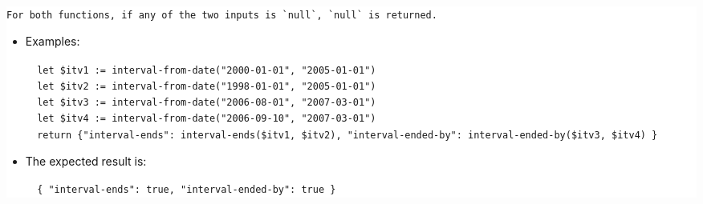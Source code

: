     For both functions, if any of the two inputs is `null`, `null` is returned.

* Examples:

        let $itv1 := interval-from-date("2000-01-01", "2005-01-01")
        let $itv2 := interval-from-date("1998-01-01", "2005-01-01")
        let $itv3 := interval-from-date("2006-08-01", "2007-03-01")
        let $itv4 := interval-from-date("2006-09-10", "2007-03-01")
        return {"interval-ends": interval-ends($itv1, $itv2), "interval-ended-by": interval-ended-by($itv3, $itv4) }
        
* The expected result is:

        { "interval-ends": true, "interval-ended-by": true }
